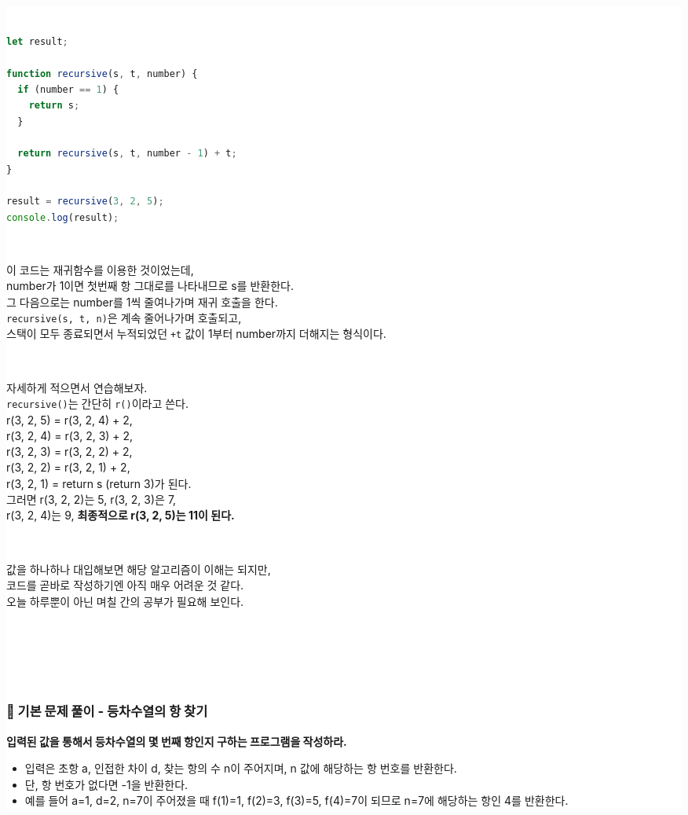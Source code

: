 <br/>

```js
let result;

function recursive(s, t, number) {
  if (number == 1) {
    return s;
  }

  return recursive(s, t, number - 1) + t;
}

result = recursive(3, 2, 5);
console.log(result);
```

<br/>

이 코드는 재귀함수를 이용한 것이었는데,  
number가 1이면 첫번째 항 그대로를 나타내므로 s를 반환한다.  
그 다음으로는 number를 1씩 줄여나가며 재귀 호출을 한다.  
`recursive(s, t, n)`은 계속 줄어나가며 호출되고,  
스택이 모두 종료되면서 누적되었던 `+t` 값이 1부터 number까지 더해지는 형식이다.

<br/>

자세하게 적으면서 연습해보자.  
`recursive()`는 간단히 `r()`이라고 쓴다.  
r(3, 2, 5) = r(3, 2, 4) + 2,  
r(3, 2, 4) = r(3, 2, 3) + 2,  
r(3, 2, 3) = r(3, 2, 2) + 2,  
r(3, 2, 2) = r(3, 2, 1) + 2,  
r(3, 2, 1) = return s (return 3)가 된다.  
그러면 r(3, 2, 2)는 5, r(3, 2, 3)은 7,  
r(3, 2, 4)는 9, **최종적으로 r(3, 2, 5)는 11이 된다.**

<br/>

값을 하나하나 대입해보면 해당 알고리즘이 이해는 되지만,  
코드를 곧바로 작성하기엔 아직 매우 어려운 것 같다.  
오늘 하루뿐이 아닌 며칠 간의 공부가 필요해 보인다.

<br/>
<br/>
<br/>
<br/>

### 👷 기본 문제 풀이 - 등차수열의 항 찾기

**입력된 값을 통해서 등차수열의 몇 번째 항인지 구하는 프로그램을 작성하라.**

- 입력은 초항 a, 인접한 차이 d, 찾는 항의 수 n이 주어지며, n 값에 해당하는 항 번호를 반환한다.
- 단, 항 번호가 없다면 -1을 반환한다.
- 예를 들어 a=1, d=2, n=7이 주어졌을 때 f(1)=1, f(2)=3, f(3)=5, f(4)=7이 되므로 n=7에 해당하는 항인 4를 반환한다.
